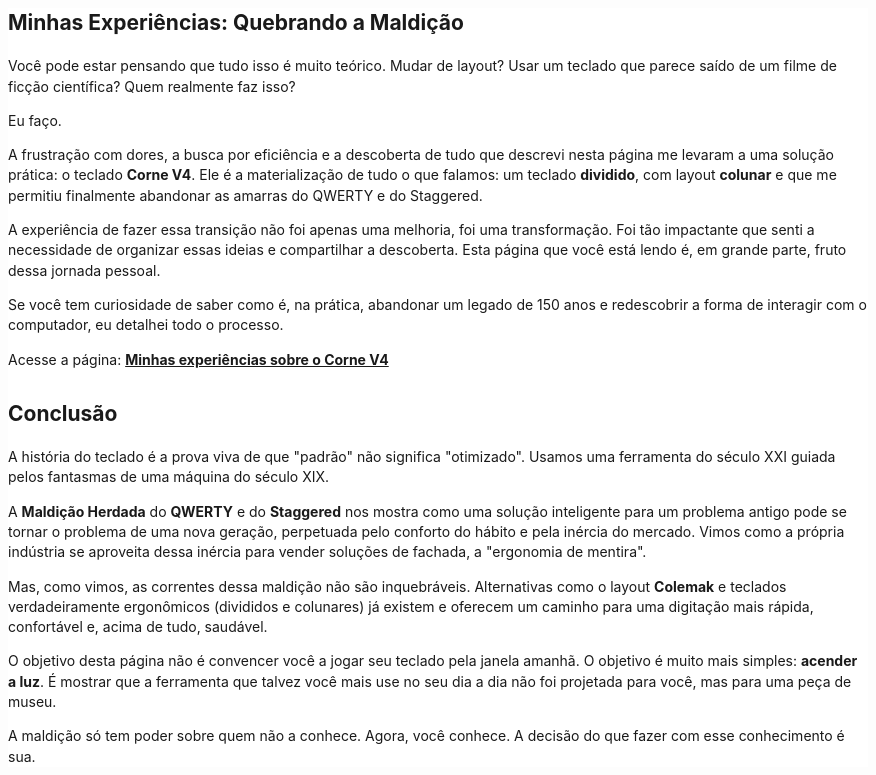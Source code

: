 ## Minhas Experiências: Quebrando a Maldição

Você pode estar pensando que tudo isso é muito teórico. Mudar de layout? Usar um teclado que parece saído de um filme de ficção científica? Quem realmente faz isso?

Eu faço.

A frustração com dores, a busca por eficiência e a descoberta de tudo que descrevi nesta página me levaram a uma solução prática: o teclado **Corne V4**. Ele é a materialização de tudo o que falamos: um teclado **dividido**, com layout **colunar** e que me permitiu finalmente abandonar as amarras do QWERTY e do Staggered.

A experiência de fazer essa transição não foi apenas uma melhoria, foi uma transformação. Foi tão impactante que senti a necessidade de organizar essas ideias e compartilhar a descoberta. Esta página que você está lendo é, em grande parte, fruto dessa jornada pessoal.

Se você tem curiosidade de saber como é, na prática, abandonar um legado de 150 anos e redescobrir a forma de interagir com o computador, eu detalhei todo o processo.

Acesse a página: **[Minhas experiências sobre o Corne V4](./corne)**
## Conclusão

A história do teclado é a prova viva de que "padrão" não significa "otimizado". Usamos uma ferramenta do século XXI guiada pelos fantasmas de uma máquina do século XIX.

A **Maldição Herdada** do **QWERTY** e do **Staggered** nos mostra como uma solução inteligente para um problema antigo pode se tornar o problema de uma nova geração, perpetuada pelo conforto do hábito e pela inércia do mercado. Vimos como a própria indústria se aproveita dessa inércia para vender soluções de fachada, a "ergonomia de mentira".

Mas, como vimos, as correntes dessa maldição não são inquebráveis. Alternativas como o layout **Colemak** e teclados verdadeiramente ergonômicos (divididos e colunares) já existem e oferecem um caminho para uma digitação mais rápida, confortável e, acima de tudo, saudável.

O objetivo desta página não é convencer você a jogar seu teclado pela janela amanhã. O objetivo é muito mais simples: **acender a luz**. É mostrar que a ferramenta que talvez você mais use no seu dia a dia não foi projetada para você, mas para uma peça de museu.

A maldição só tem poder sobre quem não a conhece. Agora, você conhece. A decisão do que fazer com esse conhecimento é sua.